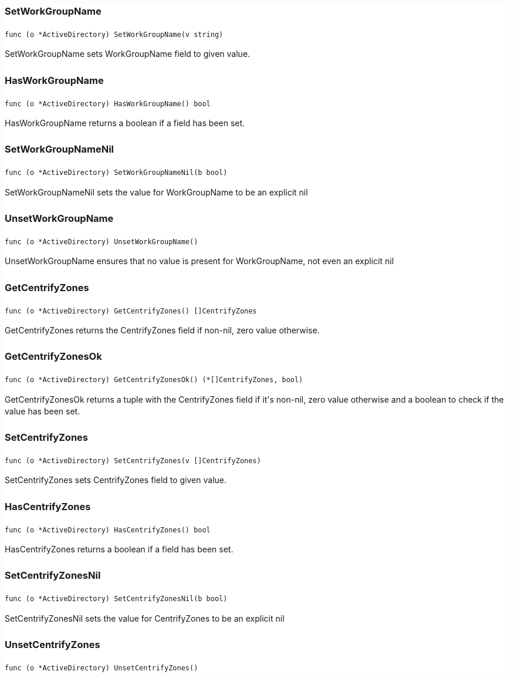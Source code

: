 ### SetWorkGroupName

`func (o *ActiveDirectory) SetWorkGroupName(v string)`

SetWorkGroupName sets WorkGroupName field to given value.

### HasWorkGroupName

`func (o *ActiveDirectory) HasWorkGroupName() bool`

HasWorkGroupName returns a boolean if a field has been set.

### SetWorkGroupNameNil

`func (o *ActiveDirectory) SetWorkGroupNameNil(b bool)`

 SetWorkGroupNameNil sets the value for WorkGroupName to be an explicit nil

### UnsetWorkGroupName
`func (o *ActiveDirectory) UnsetWorkGroupName()`

UnsetWorkGroupName ensures that no value is present for WorkGroupName, not even an explicit nil
### GetCentrifyZones

`func (o *ActiveDirectory) GetCentrifyZones() []CentrifyZones`

GetCentrifyZones returns the CentrifyZones field if non-nil, zero value otherwise.

### GetCentrifyZonesOk

`func (o *ActiveDirectory) GetCentrifyZonesOk() (*[]CentrifyZones, bool)`

GetCentrifyZonesOk returns a tuple with the CentrifyZones field if it's non-nil, zero value otherwise
and a boolean to check if the value has been set.

### SetCentrifyZones

`func (o *ActiveDirectory) SetCentrifyZones(v []CentrifyZones)`

SetCentrifyZones sets CentrifyZones field to given value.

### HasCentrifyZones

`func (o *ActiveDirectory) HasCentrifyZones() bool`

HasCentrifyZones returns a boolean if a field has been set.

### SetCentrifyZonesNil

`func (o *ActiveDirectory) SetCentrifyZonesNil(b bool)`

 SetCentrifyZonesNil sets the value for CentrifyZones to be an explicit nil

### UnsetCentrifyZones
`func (o *ActiveDirectory) UnsetCentrifyZones()`
